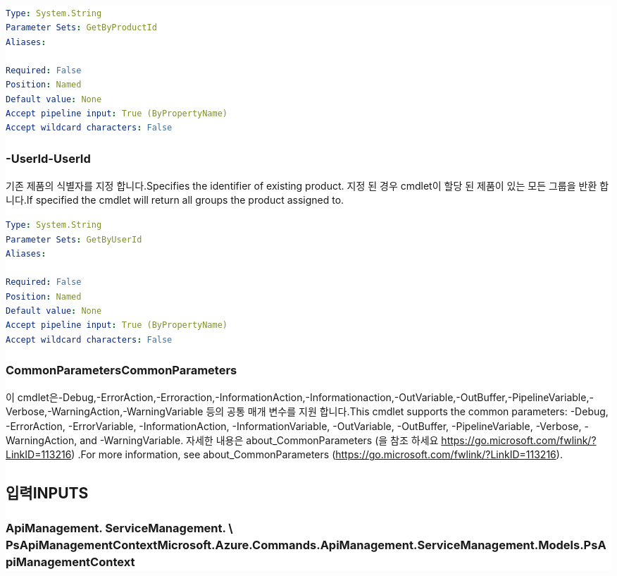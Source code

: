 ```yaml
Type: System.String
Parameter Sets: GetByProductId
Aliases:

Required: False
Position: Named
Default value: None
Accept pipeline input: True (ByPropertyName)
Accept wildcard characters: False
```

### <span data-ttu-id="89eb6-134">-UserId</span><span class="sxs-lookup"><span data-stu-id="89eb6-134">-UserId</span></span>
<span data-ttu-id="89eb6-135">기존 제품의 식별자를 지정 합니다.</span><span class="sxs-lookup"><span data-stu-id="89eb6-135">Specifies the identifier of existing product.</span></span>
<span data-ttu-id="89eb6-136">지정 된 경우 cmdlet이 할당 된 제품이 있는 모든 그룹을 반환 합니다.</span><span class="sxs-lookup"><span data-stu-id="89eb6-136">If specified the cmdlet will return all groups the product assigned to.</span></span>

```yaml
Type: System.String
Parameter Sets: GetByUserId
Aliases:

Required: False
Position: Named
Default value: None
Accept pipeline input: True (ByPropertyName)
Accept wildcard characters: False
```

### <span data-ttu-id="89eb6-137">CommonParameters</span><span class="sxs-lookup"><span data-stu-id="89eb6-137">CommonParameters</span></span>
<span data-ttu-id="89eb6-138">이 cmdlet은-Debug,-ErrorAction,-Erroraction,-InformationAction,-Informationaction,-OutVariable,-OutBuffer,-PipelineVariable,-Verbose,-WarningAction,-WarningVariable 등의 공통 매개 변수를 지원 합니다.</span><span class="sxs-lookup"><span data-stu-id="89eb6-138">This cmdlet supports the common parameters: -Debug, -ErrorAction, -ErrorVariable, -InformationAction, -InformationVariable, -OutVariable, -OutBuffer, -PipelineVariable, -Verbose, -WarningAction, and -WarningVariable.</span></span> <span data-ttu-id="89eb6-139">자세한 내용은 about_CommonParameters (을 참조 하세요 https://go.microsoft.com/fwlink/?LinkID=113216) .</span><span class="sxs-lookup"><span data-stu-id="89eb6-139">For more information, see about_CommonParameters (https://go.microsoft.com/fwlink/?LinkID=113216).</span></span>

## <span data-ttu-id="89eb6-140">입력</span><span class="sxs-lookup"><span data-stu-id="89eb6-140">INPUTS</span></span>

### <span data-ttu-id="89eb6-141">ApiManagement. ServiceManagement. \ PsApiManagementContext</span><span class="sxs-lookup"><span data-stu-id="89eb6-141">Microsoft.Azure.Commands.ApiManagement.ServiceManagement.Models.PsApiManagementContext</span></span>
